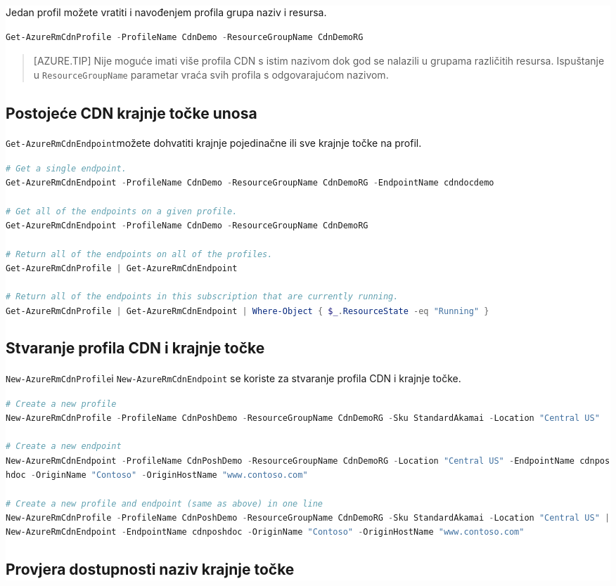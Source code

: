 Jedan profil možete vratiti i navođenjem profila grupa naziv i resursa.

```powershell
Get-AzureRmCdnProfile -ProfileName CdnDemo -ResourceGroupName CdnDemoRG
```

>[AZURE.TIP] Nije moguće imati više profila CDN s istim nazivom dok god se nalazili u grupama različitih resursa.  Ispuštanje u `ResourceGroupName` parametar vraća svih profila s odgovarajućom nazivom.

## <a name="listing-existing-cdn-endpoints"></a>Postojeće CDN krajnje točke unosa

`Get-AzureRmCdnEndpoint`možete dohvatiti krajnje pojedinačne ili sve krajnje točke na profil.  

```powershell
# Get a single endpoint.
Get-AzureRmCdnEndpoint -ProfileName CdnDemo -ResourceGroupName CdnDemoRG -EndpointName cdndocdemo

# Get all of the endpoints on a given profile. 
Get-AzureRmCdnEndpoint -ProfileName CdnDemo -ResourceGroupName CdnDemoRG

# Return all of the endpoints on all of the profiles.
Get-AzureRmCdnProfile | Get-AzureRmCdnEndpoint

# Return all of the endpoints in this subscription that are currently running.
Get-AzureRmCdnProfile | Get-AzureRmCdnEndpoint | Where-Object { $_.ResourceState -eq "Running" }
```

## <a name="creating-cdn-profiles-and-endpoints"></a>Stvaranje profila CDN i krajnje točke

`New-AzureRmCdnProfile`i `New-AzureRmCdnEndpoint` se koriste za stvaranje profila CDN i krajnje točke.

```powershell
# Create a new profile
New-AzureRmCdnProfile -ProfileName CdnPoshDemo -ResourceGroupName CdnDemoRG -Sku StandardAkamai -Location "Central US"

# Create a new endpoint
New-AzureRmCdnEndpoint -ProfileName CdnPoshDemo -ResourceGroupName CdnDemoRG -Location "Central US" -EndpointName cdnposhdoc -OriginName "Contoso" -OriginHostName "www.contoso.com"

# Create a new profile and endpoint (same as above) in one line
New-AzureRmCdnProfile -ProfileName CdnPoshDemo -ResourceGroupName CdnDemoRG -Sku StandardAkamai -Location "Central US" | New-AzureRmCdnEndpoint -EndpointName cdnposhdoc -OriginName "Contoso" -OriginHostName "www.contoso.com"

```

## <a name="checking-endpoint-name-availability"></a>Provjera dostupnosti naziv krajnje točke
